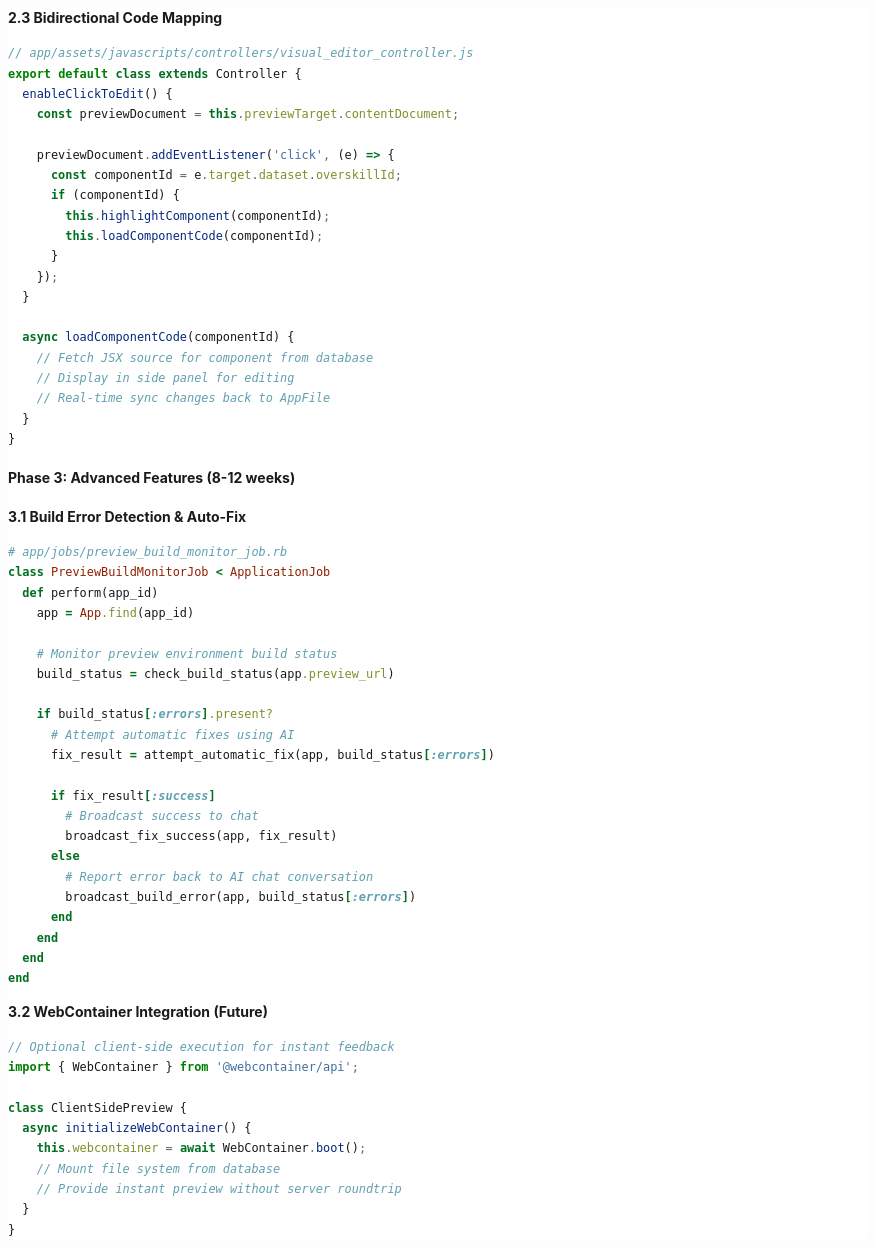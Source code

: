 **2.3 Bidirectional Code Mapping**
```javascript
// app/assets/javascripts/controllers/visual_editor_controller.js
export default class extends Controller {
  enableClickToEdit() {
    const previewDocument = this.previewTarget.contentDocument;
    
    previewDocument.addEventListener('click', (e) => {
      const componentId = e.target.dataset.overskillId;
      if (componentId) {
        this.highlightComponent(componentId);
        this.loadComponentCode(componentId);
      }
    });
  }
  
  async loadComponentCode(componentId) {
    // Fetch JSX source for component from database
    // Display in side panel for editing
    // Real-time sync changes back to AppFile
  }
}
```

#### Phase 3: Advanced Features (8-12 weeks)

**3.1 Build Error Detection & Auto-Fix**
```ruby
# app/jobs/preview_build_monitor_job.rb  
class PreviewBuildMonitorJob < ApplicationJob
  def perform(app_id)
    app = App.find(app_id)
    
    # Monitor preview environment build status
    build_status = check_build_status(app.preview_url)
    
    if build_status[:errors].present?
      # Attempt automatic fixes using AI
      fix_result = attempt_automatic_fix(app, build_status[:errors])
      
      if fix_result[:success]
        # Broadcast success to chat
        broadcast_fix_success(app, fix_result)
      else
        # Report error back to AI chat conversation  
        broadcast_build_error(app, build_status[:errors])
      end
    end
  end
end
```

**3.2 WebContainer Integration (Future)**
```javascript
// Optional client-side execution for instant feedback
import { WebContainer } from '@webcontainer/api';

class ClientSidePreview {
  async initializeWebContainer() {
    this.webcontainer = await WebContainer.boot();
    // Mount file system from database
    // Provide instant preview without server roundtrip
  }
}
```
